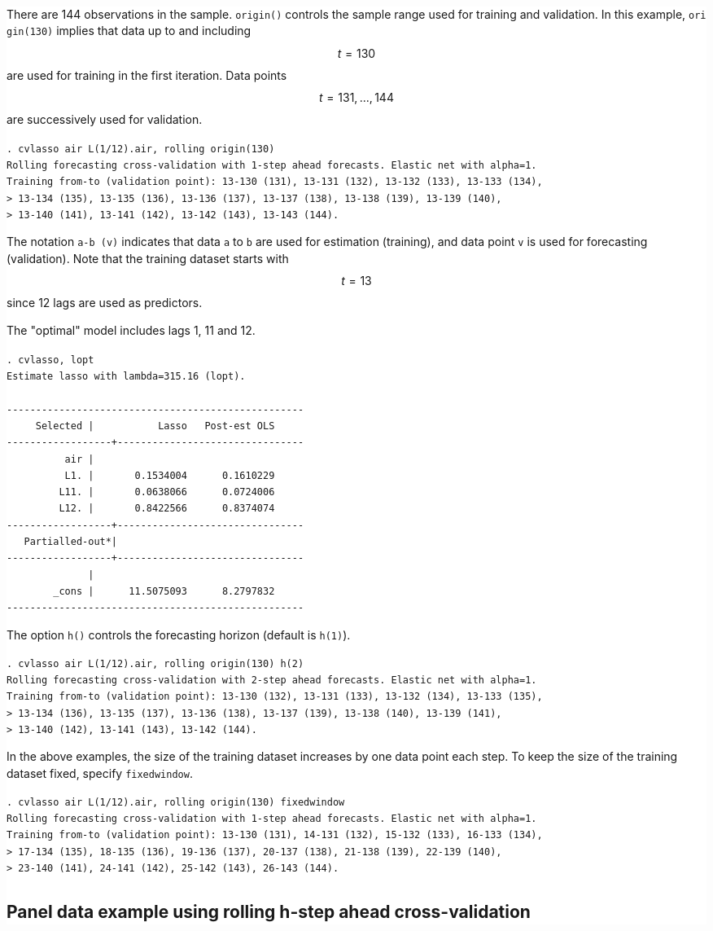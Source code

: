 There are 144 observations in the sample.  `origin()` controls the sample range used
for training and validation.  In this example, `origin(130)` implies that data up to
and including $$t=130$$ are used for training in the first iteration.  Data points $$t=131,...,144$$
 are successively used for validation.

	. cvlasso air L(1/12).air, rolling origin(130)
	Rolling forecasting cross-validation with 1-step ahead forecasts. Elastic net with alpha=1.
	Training from-to (validation point): 13-130 (131), 13-131 (132), 13-132 (133), 13-133 (134),
	> 13-134 (135), 13-135 (136), 13-136 (137), 13-137 (138), 13-138 (139), 13-139 (140), 
	> 13-140 (141), 13-141 (142), 13-142 (143), 13-143 (144).

The notation `a-b (v)` indicates that
data `a` to `b` are used for estimation (training), and data point `v` is used for
forecasting (validation).  Note that the training dataset starts with $$t=13$$ since 12
lags are used as predictors.

The "optimal" model includes lags 1, 11 and 12.

	. cvlasso, lopt
	Estimate lasso with lambda=315.16 (lopt).

	---------------------------------------------------
		 Selected |           Lasso   Post-est OLS
	------------------+--------------------------------
		      air |
		      L1. |       0.1534004      0.1610229
		     L11. |       0.0638066      0.0724006
		     L12. |       0.8422566      0.8374074
	------------------+--------------------------------
	   Partialled-out*|
	------------------+--------------------------------
		          |
		    _cons |      11.5075093      8.2797832
	---------------------------------------------------

The option `h()` controls the forecasting horizon (default is `h(1)`).
	
	. cvlasso air L(1/12).air, rolling origin(130) h(2)
	Rolling forecasting cross-validation with 2-step ahead forecasts. Elastic net with alpha=1.
	Training from-to (validation point): 13-130 (132), 13-131 (133), 13-132 (134), 13-133 (135),
	> 13-134 (136), 13-135 (137), 13-136 (138), 13-137 (139), 13-138 (140), 13-139 (141), 
	> 13-140 (142), 13-141 (143), 13-142 (144).

In the above examples, the size of the training dataset increases by one data point
each step.  To keep the size of the training dataset fixed, specify `fixedwindow`.

	. cvlasso air L(1/12).air, rolling origin(130) fixedwindow
	Rolling forecasting cross-validation with 1-step ahead forecasts. Elastic net with alpha=1.
	Training from-to (validation point): 13-130 (131), 14-131 (132), 15-132 (133), 16-133 (134),
	> 17-134 (135), 18-135 (136), 19-136 (137), 20-137 (138), 21-138 (139), 22-139 (140), 
	> 23-140 (141), 24-141 (142), 25-142 (143), 26-143 (144).

## Panel data example using rolling h-step ahead cross-validation
